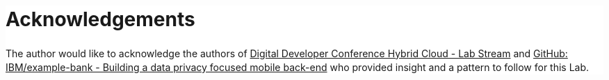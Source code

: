 # Acknowledgements

The author would like to acknowledge the authors of [Digital Developer Conference Hybrid Cloud - Lab Stream](https://ibm-developer.gitbook.io/digital-developer-conference-hybrid-cloud/serverless-workshop/lab) and [GitHub: IBM/example-bank - Building a data privacy focused mobile back-end](https://github.com/IBM/example-bank) who provided insight and a pattern to follow for this Lab.

